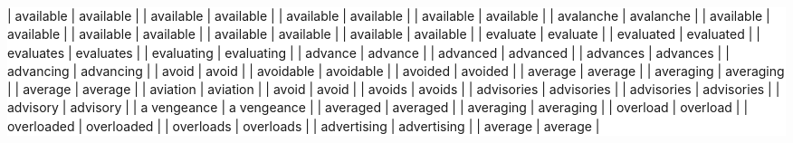 | available | available |
| available | available |
| available | available |
| available | available |
| avalanche | avalanche |
| available | available |
| available | available |
| available | available |
| available | available |
| evaluate | evaluate |
| evaluated | evaluated |
| evaluates | evaluates |
| evaluating | evaluating |
| advance | advance |
| advanced | advanced |
| advances | advances |
| advancing | advancing |
| avoid | avoid |
| avoidable | avoidable |
| avoided | avoided |
| average | average |
| averaging | averaging |
| average | average |
| aviation | aviation |
| avoid | avoid |
| avoids | avoids |
| advisories | advisories |
| advisories | advisories |
| advisory | advisory |
| a vengeance | a vengeance |
| averaged | averaged |
| averaging | averaging |
| overload | overload |
| overloaded | overloaded |
| overloads | overloads |
| advertising | advertising |
| average | average |